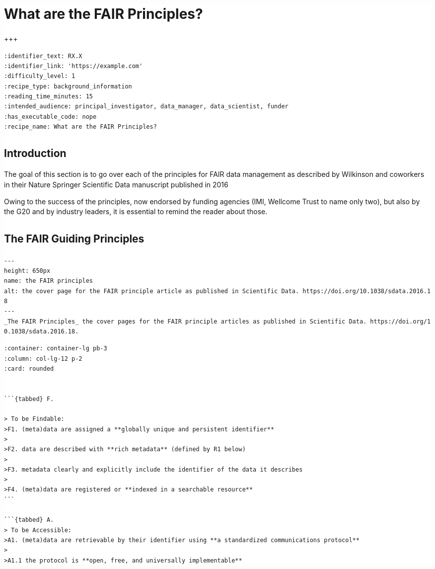 # What are the FAIR Principles?

+++
<br/>

````{panels_fairplus}
:identifier_text: RX.X
:identifier_link: 'https://example.com'
:difficulty_level: 1
:recipe_type: background_information
:reading_time_minutes: 15
:intended_audience: principal_investigator, data_manager, data_scientist, funder  
:has_executable_code: nope
:recipe_name: What are the FAIR Principles?
````

## Introduction

The goal of this section is to go over each of the principles for FAIR data management as described by Wilkinson and coworkers in their Nature Springer Scientific Data manuscript published in 2016

Owing to the success of the principles, now endorsed by funding agencies (IMI, Wellcome Trust to name only two), but also by the G20 and by industry leaders, it is essential to remind the reader about those.



## The FAIR Guiding Principles



```{figure} https://i.imgur.com/RxkoNed.png
---
height: 650px
name: the FAIR principles
alt: the cover page for the FAIR principle article as published in Scientific Data. https://doi.org/10.1038/sdata.2016.18
---
_The FAIR Principles_ the cover pages for the FAIR principle articles as published in Scientific Data. https://doi.org/10.1038/sdata.2016.18.
```



````{panels}
:container: container-lg pb-3
:column: col-lg-12 p-2
:card: rounded


```{tabbed} F. 

> To be Findable:
>F1. (meta)data are assigned a **globally unique and persistent identifier**
>
>F2. data are described with **rich metadata** (defined by R1 below)
>
>F3. metadata clearly and explicitly include the identifier of the data it describes
>
>F4. (meta)data are registered or **indexed in a searchable resource**
```

```{tabbed} A.
> To be Accessible:
>A1. (meta)data are retrievable by their identifier using **a standardized communications protocol**
>
>A1.1 the protocol is **open, free, and universally implementable**
````
